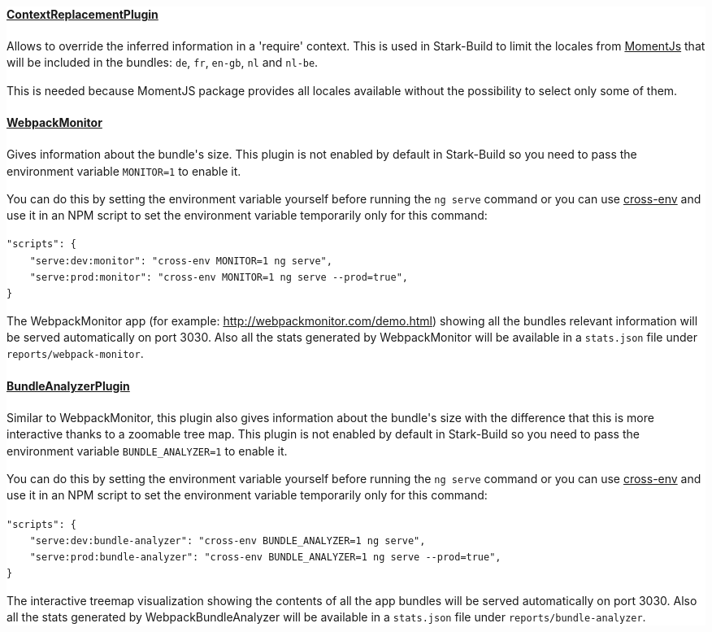 #### [ContextReplacementPlugin](https://webpack.js.org/plugins/context-replacement-plugin/)

Allows to override the inferred information in a 'require' context. This is used in Stark-Build to limit the locales from [MomentJs](https://momentjs.com/)
that will be included in the bundles: `de`, `fr`, `en-gb`, `nl` and `nl-be`.

This is needed because MomentJS package provides all locales available without the possibility to select only some of them.

#### [WebpackMonitor](https://github.com/webpackmonitor/webpackmonitor)

Gives information about the bundle's size. This plugin is not enabled by default in Stark-Build so you need to pass the environment variable `MONITOR=1` to enable it.

You can do this by setting the environment variable yourself before running the `ng serve` command or you can use [cross-env](https://github.com/kentcdodds/cross-env) and use it in an NPM script to set
the environment variable temporarily only for this command:

```text
"scripts": {
    "serve:dev:monitor": "cross-env MONITOR=1 ng serve",
    "serve:prod:monitor": "cross-env MONITOR=1 ng serve --prod=true",
}
```

The WebpackMonitor app (for example: http://webpackmonitor.com/demo.html) showing all the bundles relevant information will be served automatically on port 3030.
Also all the stats generated by WebpackMonitor will be available in a `stats.json` file under `reports/webpack-monitor`.

#### [BundleAnalyzerPlugin](https://github.com/webpack-contrib/webpack-bundle-analyzer)

Similar to WebpackMonitor, this plugin also gives information about the bundle's size with the difference that this is more interactive thanks to a zoomable tree map.
This plugin is not enabled by default in Stark-Build so you need to pass the environment variable `BUNDLE_ANALYZER=1` to enable it.

You can do this by setting the environment variable yourself before running the `ng serve` command or you can use [cross-env](https://github.com/kentcdodds/cross-env) and use it in an NPM script to set
the environment variable temporarily only for this command:

```text
"scripts": {
    "serve:dev:bundle-analyzer": "cross-env BUNDLE_ANALYZER=1 ng serve",
    "serve:prod:bundle-analyzer": "cross-env BUNDLE_ANALYZER=1 ng serve --prod=true",
}
```

The interactive treemap visualization showing the contents of all the app bundles will be served automatically on port 3030.
Also all the stats generated by WebpackBundleAnalyzer will be available in a `stats.json` file under `reports/bundle-analyzer`.
